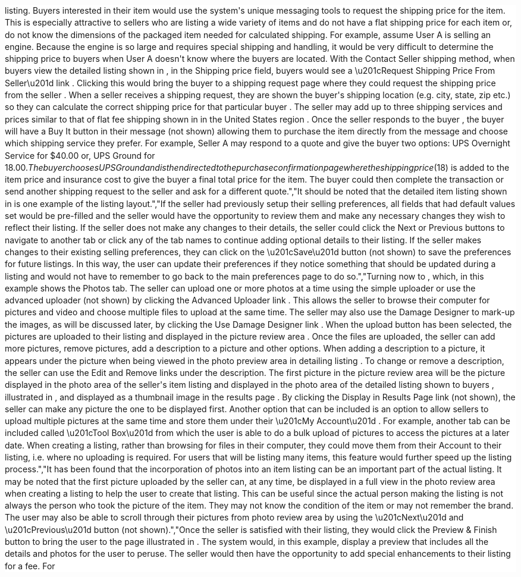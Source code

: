 listing. Buyers  interested in their item would use the system's  unique messaging tools to request the shipping price for the item. This is especially attractive to sellers  who are listing a wide variety of items and do not have a flat shipping price for each item or, do not know the dimensions of the packaged item needed for calculated shipping. For example, assume User A is selling an engine. Because the engine is so large and requires special shipping and handling, it would be very difficult to determine the shipping price to buyers  when User A doesn't know where the buyers  are located. With the Contact Seller shipping method, when buyers view the detailed listing  shown in , in the Shipping price field, buyers  would see a \u201cRequest Shipping Price From Seller\u201d link . Clicking this would bring the buyer  to a shipping request page where they could request the shipping price from the seller . When a seller  receives a shipping request, they are shown the buyer's shipping location (e.g. city, state, zip etc.) so they can calculate the correct shipping price for that particular buyer . The seller  may add up to three shipping services and prices similar to that of flat fee shipping shown in  in the United States region . Once the seller  responds to the buyer , the buyer  will have a Buy It button in their message (not shown) allowing them to purchase the item directly from the message and choose which shipping service they prefer. For example, Seller A may respond to a quote and give the buyer  two options: UPS Overnight Service for $40.00 or, UPS Ground for $18.00. The buyer  chooses UPS Ground and is then directed to the purchase confirmation page where the shipping price ($18) is added to the item price and insurance cost to give the buyer  a final total price for the item. The buyer  could then complete the transaction or send another shipping request to the seller  and ask for a different quote.","It should be noted that the detailed item listing  shown in  is one example of the listing layout.","If the seller  had previously setup their selling preferences, all fields that had default values set would be pre-filled and the seller  would have the opportunity to review them and make any necessary changes they wish to reflect their listing. If the seller  does not make any changes to their details, the seller  could click the Next  or Previous  buttons to navigate to another tab or click any of the tab names  to continue adding optional details to their listing. If the seller  makes changes to their existing selling preferences, they can click on the \u201cSave\u201d button (not shown) to save the preferences for future listings. In this way, the user can update their preferences if they notice something that should be updated during a listing and would not have to remember to go back to the main preferences page to do so.","Turning now to , which, in this example shows the Photos tab. The seller  can upload one or more photos at a time using the simple uploader or use the advanced uploader (not shown) by clicking the Advanced Uploader link . This allows the seller  to browse their computer for pictures and video and choose multiple files to upload at the same time. The seller  may also use the Damage Designer to mark-up the images, as will be discussed later, by clicking the Use Damage Designer link . When the upload button  has been selected, the pictures are uploaded to their listing and displayed in the picture review area . Once the files are uploaded, the seller  can add more pictures, remove pictures, add a description  to a picture and other options. When adding a description  to a picture, it appears under the picture when being viewed in the photo preview area  in detailing listing . To change or remove a description, the seller  can use the Edit and Remove links under the description. The first picture in the picture review area  will be the picture displayed in the photo area  of the seller's  item listing and displayed in the photo area of the detailed listing  shown to buyers , illustrated in , and displayed as a thumbnail image in the results page . By clicking the Display in Results Page link (not shown), the seller  can make any picture the one to be displayed first. Another option that can be included is an option to allow sellers  to upload multiple pictures at the same time and store them under their \u201cMy Account\u201d . For example, another tab can be included called \u201cTool Box\u201d  from which the user is able to do a bulk upload of pictures to access the pictures at a later date. When creating a listing, rather than browsing for files in their computer, they could move them from their Account  to their listing, i.e. where no uploading is required. For users that will be listing many items, this feature would further speed up the listing process.","It has been found that the incorporation of photos into an item listing can be an important part of the actual listing. It may be noted that the first picture uploaded by the seller  can, at any time, be displayed in a full view in the photo review area  when creating a listing to help the user to create that listing. This can be useful since the actual person making the listing is not always the person who took the picture of the item. They may not know the condition of the item or may not remember the brand. The user may also be able to scroll through their pictures from photo review area  by using the \u201cNext\u201d and \u201cPrevious\u201d button (not shown).","Once the seller  is satisfied with their listing, they would click the Preview & Finish button  to bring the user to the page illustrated in . The system  would, in this example, display a preview  that includes all the details and photos for the user to peruse. The seller  would then have the opportunity to add special enhancements  to their listing for a fee. For